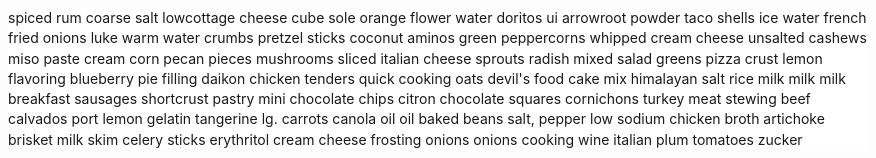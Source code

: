 spiced rum
coarse salt
lowcottage cheese
cube
sole
orange flower water
doritos
ui
arrowroot powder
taco shells
ice water
french fried onions
luke warm water
crumbs
pretzel sticks
coconut aminos
green peppercorns
whipped cream cheese
unsalted cashews
miso paste
cream corn
pecan pieces
mushrooms sliced
italian cheese
sprouts
radish
mixed salad greens
pizza crust
lemon flavoring
blueberry pie filling
daikon
chicken tenders
quick cooking oats
devil's food cake mix
himalayan salt
rice milk
milk milk
breakfast sausages
shortcrust pastry
mini chocolate chips
citron
chocolate squares
cornichons
turkey meat
stewing beef
calvados
port
lemon gelatin
tangerine
lg. carrots
canola oil oil
baked beans
salt, pepper
low sodium chicken broth
artichoke
brisket
milk skim
celery sticks
erythritol
cream cheese frosting
onions onions
cooking wine
italian plum tomatoes
zucker